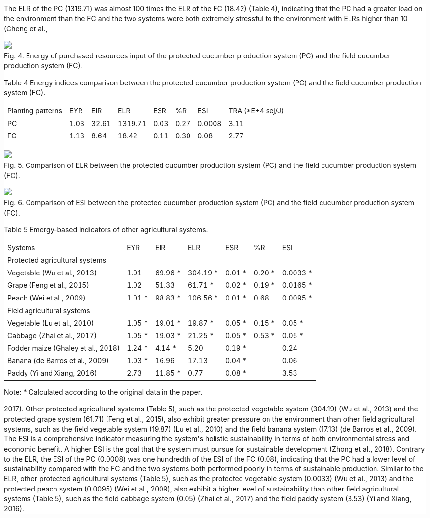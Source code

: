 The ELR of the PC (1319.71) was almost 100 times the ELR of the FC (18.42) (Table 4), indicating that the PC had a greater load on the environment than the FC and the two systems were both extremely stressful to the environment with ELRs higher than 10 (Cheng et al.,

![](images/d335457b43586e67d901b5d0df5d5a541c5d37eeb140f61df5839872fa604180.jpg)  
Fig. 4. Energy of purchased resources input of the protected cucumber production system (PC) and the field cucumber production system (FC).

Table 4 Energy indices comparison between the protected cucumber production system (PC) and the field cucumber production system (FC).  

<table><tr><td>Planting patterns</td><td>EYR</td><td>EIR</td><td>ELR</td><td>ESR</td><td>%R</td><td>ESI</td><td>TRA (*E+4 sej/J)</td></tr><tr><td>PC</td><td>1.03</td><td>32.61</td><td>1319.71</td><td>0.03</td><td>0.27</td><td>0.0008</td><td>3.11</td></tr><tr><td>FC</td><td>1.13</td><td>8.64</td><td>18.42</td><td>0.11</td><td>0.30</td><td>0.08</td><td>2.77</td></tr></table>

![](images/1232c16f1e089b635513ad0956fe784830a794295964b4a4304440409b3b37a1.jpg)  
Fig. 5. Comparison of ELR between the protected cucumber production system (PC) and the field cucumber production system (FC).

![](images/7d2882374e892a0f50c0eb638a2fd2646a6d1ae500179fc0b0bf17daaaa94cb9.jpg)  
Fig. 6. Comparison of ESI between the protected cucumber production system (PC) and the field cucumber production system (FC).

Table 5 Emergy-based indicators of other agricultural systems.  

<table><tr><td>Systems</td><td>EYR</td><td>EIR</td><td>ELR</td><td>ESR</td><td>%R</td><td>ESI</td></tr><tr><td>Protected agricultural systems</td><td></td><td></td><td></td><td></td><td></td><td></td></tr><tr><td>Vegetable (Wu et al., 2013)</td><td>1.01</td><td>69.96 *</td><td>304.19 *</td><td>0.01 *</td><td>0.20 *</td><td>0.0033 *</td></tr><tr><td>Grape (Feng et al., 2015)</td><td>1.02</td><td>51.33</td><td>61.71 *</td><td>0.02 *</td><td>0.19 *</td><td>0.0165 *</td></tr><tr><td>Peach (Wei et al., 2009)</td><td>1.01 *</td><td>98.83 *</td><td>106.56 *</td><td>0.01 *</td><td>0.68</td><td>0.0095 *</td></tr><tr><td>Field agricultural systems</td><td></td><td></td><td></td><td></td><td></td><td></td></tr><tr><td>Vegetable (Lu et al., 2010)</td><td>1.05 *</td><td>19.01 *</td><td>19.87 *</td><td>0.05 *</td><td>0.15 *</td><td>0.05 *</td></tr><tr><td>Cabbage (Zhai et al., 2017)</td><td>1.05 *</td><td>19.03 *</td><td>21.25 *</td><td>0.05 *</td><td>0.53 *</td><td>0.05 *</td></tr><tr><td>Fodder maize (Ghaley et al., 2018)</td><td>1.24 *</td><td>4.14 *</td><td>5.20</td><td>0.19 *</td><td></td><td>0.24</td></tr><tr><td>Banana (de Barros et al., 2009)</td><td>1.03 *</td><td>16.96</td><td>17.13</td><td>0.04 *</td><td></td><td>0.06</td></tr><tr><td>Paddy (Yi and Xiang, 2016)</td><td>2.73</td><td>11.85 *</td><td>0.77</td><td>0.08 *</td><td></td><td>3.53</td></tr></table>

Note: \* Calculated according to the original data in the paper.

2017). Other protected agricultural systems (Table 5), such as the protected vegetable system (304.19) (Wu et al., 2013) and the protected grape system (61.71) (Feng et al., 2015), also exhibit greater pressure on the environment than other field agricultural systems, such as the field vegetable system (19.87) (Lu et al., 2010) and the field banana system (17.13) (de Barros et al., 2009). The ESI is a comprehensive indicator measuring the system's holistic sustainability in terms of both environmental stress and economic benefit. A higher ESI is the goal that the system must pursue for sustainable development (Zhong et al., 2018). Contrary to the ELR, the ESI of the PC (0.0008) was one hundredth of the ESI of the FC (0.08), indicating that the PC had a lower level of sustainability compared with the FC and the two systems both performed poorly in terms of sustainable production. Similar to the ELR, other protected agricultural systems (Table 5), such as the protected vegetable system (0.0033) (Wu et al., 2013) and the protected peach system (0.0095) (Wei et al., 2009), also exhibit a higher level of sustainability than other field agricultural systems (Table 5), such as the field cabbage system (0.05) (Zhai et al., 2017) and the field paddy system (3.53) (Yi and Xiang, 2016).

